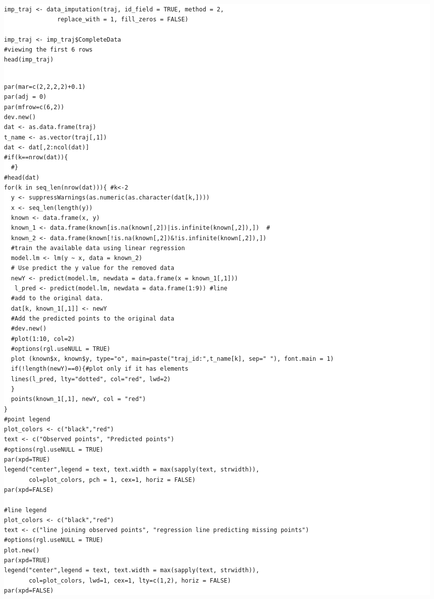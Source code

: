 
```{r, eval=TRUE}
imp_traj <- data_imputation(traj, id_field = TRUE, method = 2, 
               replace_with = 1, fill_zeros = FALSE)

imp_traj <- imp_traj$CompleteData
#viewing the first 6 rows
head(imp_traj)
```

```{r figs1, echo=FALSE, fig.width=5,fig.height=6,fig.align="center", fig.cap=fig$cap("figs1", "Data imputation with regression")}

par(mar=c(2,2,2,2)+0.1)
par(adj = 0)
par(mfrow=c(6,2))
dev.new()
dat <- as.data.frame(traj)
t_name <- as.vector(traj[,1])
dat <- dat[,2:ncol(dat)]
#if(k==nrow(dat)){
  #}
#head(dat)
for(k in seq_len(nrow(dat))){ #k<-2
  y <- suppressWarnings(as.numeric(as.character(dat[k,])))
  x <- seq_len(length(y))
  known <- data.frame(x, y)
  known_1 <- data.frame(known[is.na(known[,2])|is.infinite(known[,2]),])  #
  known_2 <- data.frame(known[!is.na(known[,2])&!is.infinite(known[,2]),])
  #train the available data using linear regression
  model.lm <- lm(y ~ x, data = known_2)
  # Use predict the y value for the removed data
  newY <- predict(model.lm, newdata = data.frame(x = known_1[,1]))
   l_pred <- predict(model.lm, newdata = data.frame(1:9)) #line
  #add to the original data.
  dat[k, known_1[,1]] <- newY
  #Add the predicted points to the original data
  #dev.new()
  #plot(1:10, col=2)
  #options(rgl.useNULL = TRUE)
  plot (known$x, known$y, type="o", main=paste("traj_id:",t_name[k], sep=" "), font.main = 1)
  if(!length(newY)==0){#plot only if it has elements
  lines(l_pred, lty="dotted", col="red", lwd=2)
  }
  points(known_1[,1], newY, col = "red")
}
#point legend
plot_colors <- c("black","red")
text <- c("Observed points", "Predicted points")
#options(rgl.useNULL = TRUE)
par(xpd=TRUE)
legend("center",legend = text, text.width = max(sapply(text, strwidth)),
       col=plot_colors, pch = 1, cex=1, horiz = FALSE)
par(xpd=FALSE)

#line legend
plot_colors <- c("black","red")
text <- c("line joining observed points", "regression line predicting missing points")
#options(rgl.useNULL = TRUE)
plot.new()
par(xpd=TRUE)
legend("center",legend = text, text.width = max(sapply(text, strwidth)),
       col=plot_colors, lwd=1, cex=1, lty=c(1,2), horiz = FALSE)
par(xpd=FALSE)
```
